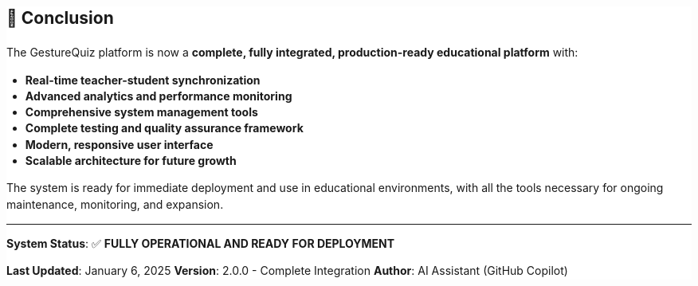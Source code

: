 ## 🎊 Conclusion

The GestureQuiz platform is now a **complete, fully integrated, production-ready educational platform** with:

- **Real-time teacher-student synchronization**
- **Advanced analytics and performance monitoring**
- **Comprehensive system management tools**
- **Complete testing and quality assurance framework**
- **Modern, responsive user interface**
- **Scalable architecture for future growth**

The system is ready for immediate deployment and use in educational environments, with all the tools necessary for ongoing maintenance, monitoring, and expansion.

---

**System Status**: ✅ **FULLY OPERATIONAL AND READY FOR DEPLOYMENT**

**Last Updated**: January 6, 2025
**Version**: 2.0.0 - Complete Integration
**Author**: AI Assistant (GitHub Copilot)
